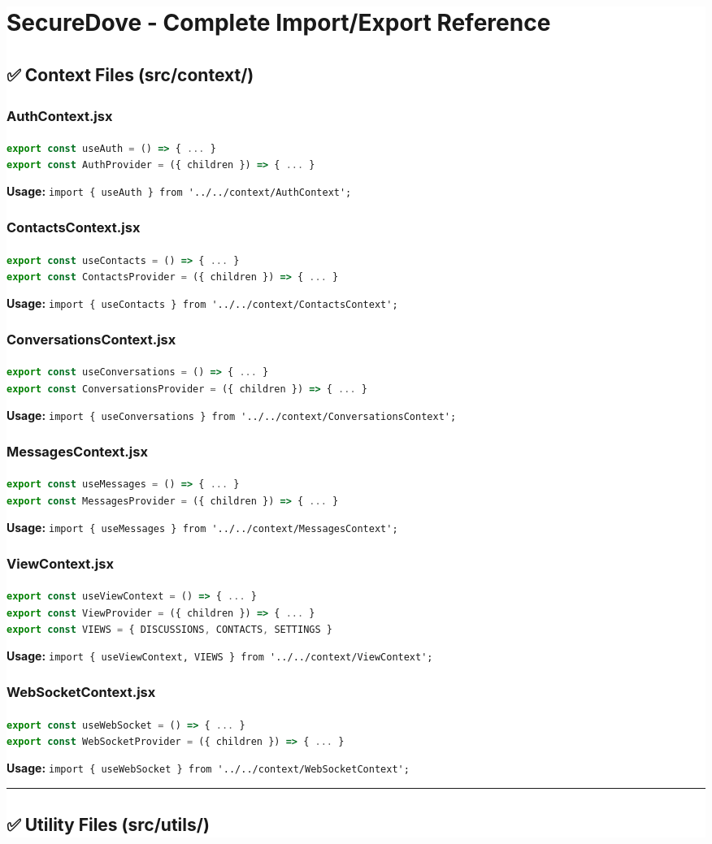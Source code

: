 # SecureDove - Complete Import/Export Reference

## ✅ Context Files (src/context/)

### AuthContext.jsx
```javascript
export const useAuth = () => { ... }
export const AuthProvider = ({ children }) => { ... }
```
**Usage:** `import { useAuth } from '../../context/AuthContext';`

### ContactsContext.jsx
```javascript
export const useContacts = () => { ... }
export const ContactsProvider = ({ children }) => { ... }
```
**Usage:** `import { useContacts } from '../../context/ContactsContext';`

### ConversationsContext.jsx
```javascript
export const useConversations = () => { ... }
export const ConversationsProvider = ({ children }) => { ... }
```
**Usage:** `import { useConversations } from '../../context/ConversationsContext';`

### MessagesContext.jsx
```javascript
export const useMessages = () => { ... }
export const MessagesProvider = ({ children }) => { ... }
```
**Usage:** `import { useMessages } from '../../context/MessagesContext';`

### ViewContext.jsx
```javascript
export const useViewContext = () => { ... }
export const ViewProvider = ({ children }) => { ... }
export const VIEWS = { DISCUSSIONS, CONTACTS, SETTINGS }
```
**Usage:** `import { useViewContext, VIEWS } from '../../context/ViewContext';`

### WebSocketContext.jsx
```javascript
export const useWebSocket = () => { ... }
export const WebSocketProvider = ({ children }) => { ... }
```
**Usage:** `import { useWebSocket } from '../../context/WebSocketContext';`

---

## ✅ Utility Files (src/utils/)
